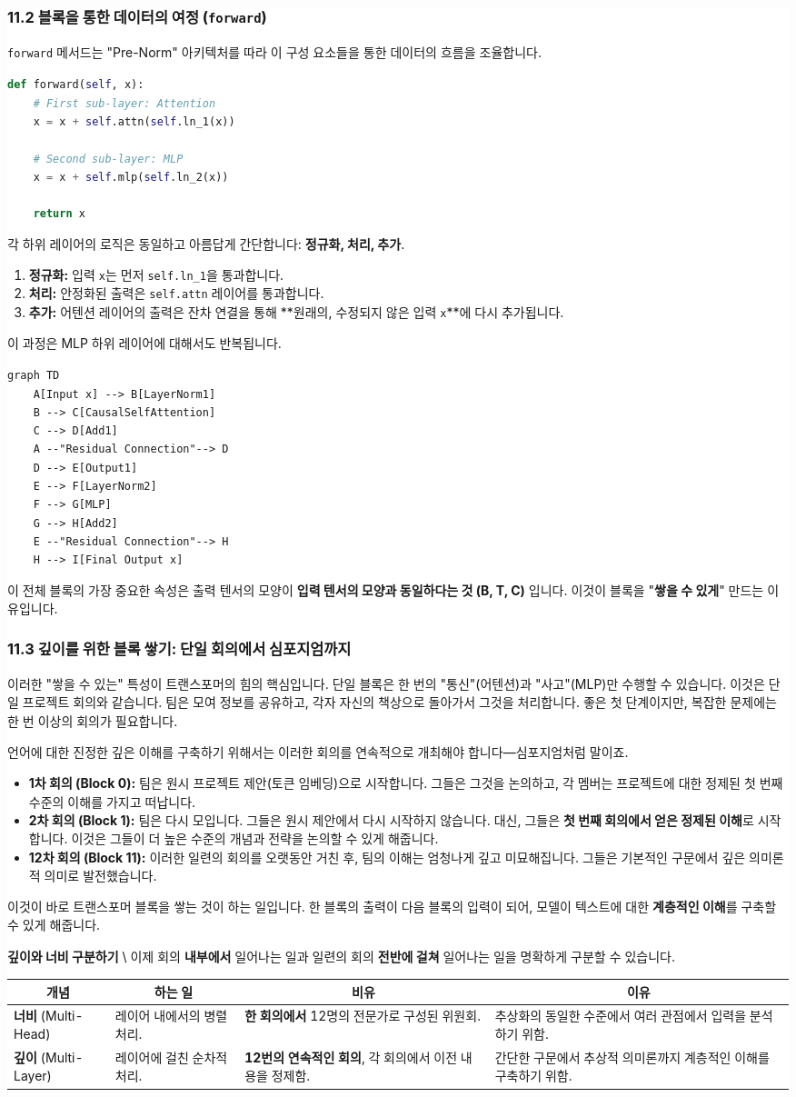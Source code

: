 ### 11.2 블록을 통한 데이터의 여정 (`forward`)
`forward` 메서드는 "Pre-Norm" 아키텍처를 따라 이 구성 요소들을 통한 데이터의 흐름을 조율합니다.
```python
def forward(self, x):
    # First sub-layer: Attention
    x = x + self.attn(self.ln_1(x))
    
    # Second sub-layer: MLP
    x = x + self.mlp(self.ln_2(x))
    
    return x
```

각 하위 레이어의 로직은 동일하고 아름답게 간단합니다: **정규화, 처리, 추가**.
1.  **정규화:** 입력 `x`는 먼저 `self.ln_1`을 통과합니다.
2.  **처리:** 안정화된 출력은 `self.attn` 레이어를 통과합니다.
3.  **추가:** 어텐션 레이어의 출력은 잔차 연결을 통해 **원래의, 수정되지 않은 입력 `x`**에 다시 추가됩니다.

이 과정은 MLP 하위 레이어에 대해서도 반복됩니다.
```mermaid
graph TD
    A[Input x] --> B[LayerNorm1]
    B --> C[CausalSelfAttention]
    C --> D[Add1]
    A --"Residual Connection"--> D
    D --> E[Output1]
    E --> F[LayerNorm2]
    F --> G[MLP]
    G --> H[Add2]
    E --"Residual Connection"--> H
    H --> I[Final Output x]
```

이 전체 블록의 가장 중요한 속성은 출력 텐서의 모양이 **입력 텐서의 모양과 동일하다는 것 (B, T, C)** 입니다. 이것이 블록을 "**쌓을 수 있게**" 만드는 이유입니다.

### 11.3 깊이를 위한 블록 쌓기: 단일 회의에서 심포지엄까지
이러한 "쌓을 수 있는" 특성이 트랜스포머의 힘의 핵심입니다. 단일 블록은 한 번의 "통신"(어텐션)과 "사고"(MLP)만 수행할 수 있습니다. 이것은 단일 프로젝트 회의와 같습니다. 팀은 모여 정보를 공유하고, 각자 자신의 책상으로 돌아가서 그것을 처리합니다. 좋은 첫 단계이지만, 복잡한 문제에는 한 번 이상의 회의가 필요합니다.

언어에 대한 진정한 깊은 이해를 구축하기 위해서는 이러한 회의를 연속적으로 개최해야 합니다—심포지엄처럼 말이죠.

*   **1차 회의 (Block 0):** 팀은 원시 프로젝트 제안(토큰 임베딩)으로 시작합니다. 그들은 그것을 논의하고, 각 멤버는 프로젝트에 대한 정제된 첫 번째 수준의 이해를 가지고 떠납니다.
*   **2차 회의 (Block 1):** 팀은 다시 모입니다. 그들은 원시 제안에서 다시 시작하지 않습니다. 대신, 그들은 **첫 번째 회의에서 얻은 정제된 이해**로 시작합니다. 이것은 그들이 더 높은 수준의 개념과 전략을 논의할 수 있게 해줍니다.
*   **12차 회의 (Block 11):** 이러한 일련의 회의를 오랫동안 거친 후, 팀의 이해는 엄청나게 깊고 미묘해집니다. 그들은 기본적인 구문에서 깊은 의미론적 의미로 발전했습니다.

이것이 바로 트랜스포머 블록을 쌓는 것이 하는 일입니다. 한 블록의 출력이 다음 블록의 입력이 되어, 모델이 텍스트에 대한 **계층적인 이해**를 구축할 수 있게 해줍니다.

**깊이와 너비 구분하기** \\
이제 회의 **내부에서** 일어나는 일과 일련의 회의 **전반에 걸쳐** 일어나는 일을 명확하게 구분할 수 있습니다.

| 개념 | 하는 일 | 비유 | 이유 |
| ------ | ------ | ------ | ------ |
| **너비** (Multi-Head) | 레이어 내에서의 병렬 처리. | **한 회의에서** 12명의 전문가로 구성된 위원회. | 추상화의 동일한 수준에서 여러 관점에서 입력을 분석하기 위함. |
| **깊이** (Multi-Layer) | 레이어에 걸친 순차적 처리. | **12번의 연속적인 회의**, 각 회의에서 이전 내용을 정제함. | 간단한 구문에서 추상적 의미론까지 계층적인 이해를 구축하기 위함. |

